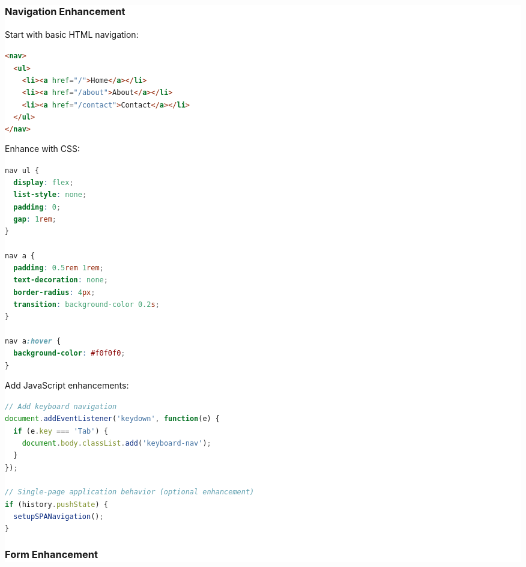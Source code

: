 ### Navigation Enhancement

Start with basic HTML navigation:

```html
<nav>
  <ul>
    <li><a href="/">Home</a></li>
    <li><a href="/about">About</a></li>
    <li><a href="/contact">Contact</a></li>
  </ul>
</nav>
```

Enhance with CSS:

```css
nav ul {
  display: flex;
  list-style: none;
  padding: 0;
  gap: 1rem;
}

nav a {
  padding: 0.5rem 1rem;
  text-decoration: none;
  border-radius: 4px;
  transition: background-color 0.2s;
}

nav a:hover {
  background-color: #f0f0f0;
}
```

Add JavaScript enhancements:

```javascript
// Add keyboard navigation
document.addEventListener('keydown', function(e) {
  if (e.key === 'Tab') {
    document.body.classList.add('keyboard-nav');
  }
});

// Single-page application behavior (optional enhancement)
if (history.pushState) {
  setupSPANavigation();
}
```

### Form Enhancement
